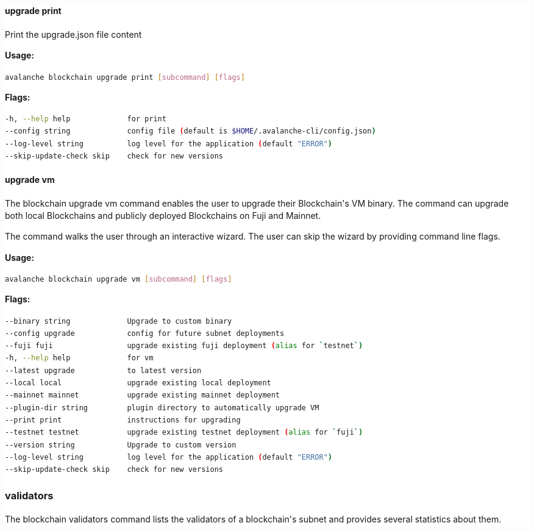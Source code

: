 <a id="avalanche-blockchain-upgrade-print"></a>
#### upgrade print

Print the upgrade.json file content

**Usage:**
```bash
avalanche blockchain upgrade print [subcommand] [flags]
```

**Flags:**

```bash
-h, --help help             for print
--config string             config file (default is $HOME/.avalanche-cli/config.json)
--log-level string          log level for the application (default "ERROR")
--skip-update-check skip    check for new versions
```

<a id="avalanche-blockchain-upgrade-vm"></a>
#### upgrade vm

The blockchain upgrade vm command enables the user to upgrade their Blockchain's VM binary. The command
can upgrade both local Blockchains and publicly deployed Blockchains on Fuji and Mainnet.

The command walks the user through an interactive wizard. The user can skip the wizard by providing
command line flags.

**Usage:**
```bash
avalanche blockchain upgrade vm [subcommand] [flags]
```

**Flags:**

```bash
--binary string             Upgrade to custom binary
--config upgrade            config for future subnet deployments
--fuji fuji                 upgrade existing fuji deployment (alias for `testnet`)
-h, --help help             for vm
--latest upgrade            to latest version
--local local               upgrade existing local deployment
--mainnet mainnet           upgrade existing mainnet deployment
--plugin-dir string         plugin directory to automatically upgrade VM
--print print               instructions for upgrading
--testnet testnet           upgrade existing testnet deployment (alias for `fuji`)
--version string            Upgrade to custom version
--log-level string          log level for the application (default "ERROR")
--skip-update-check skip    check for new versions
```

<a id="avalanche-blockchain-validators"></a>
### validators

The blockchain validators command lists the validators of a blockchain's subnet and provides
several statistics about them.
